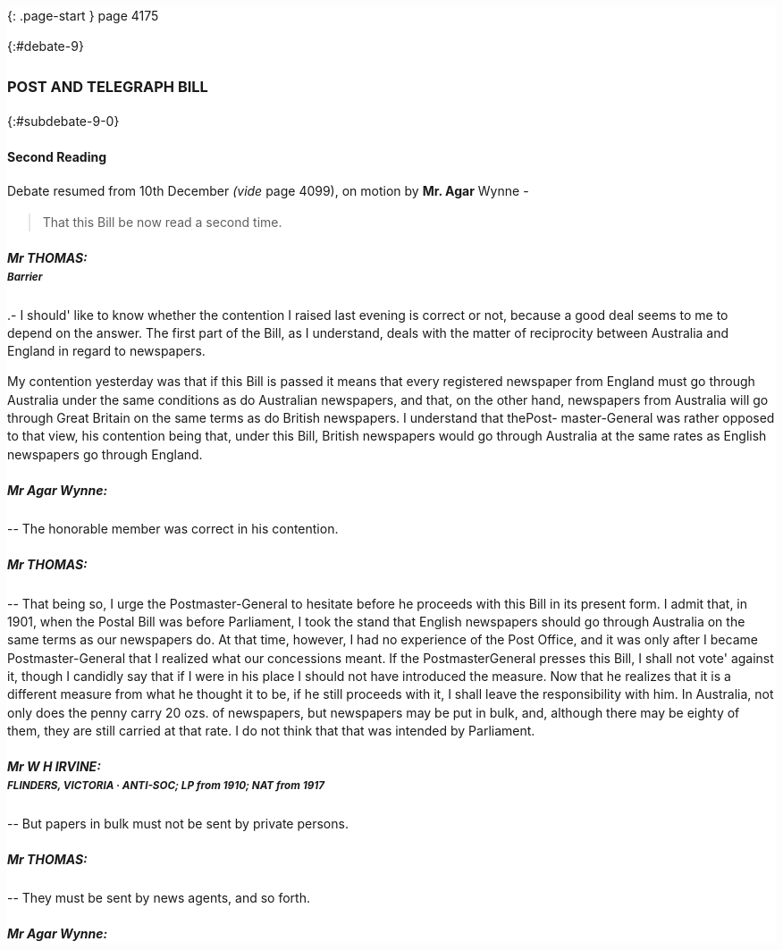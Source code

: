 {: .page-start }
page 4175

{:#debate-9}
### POST AND TELEGRAPH BILL

{:#subdebate-9-0}
#### Second Reading

Debate resumed from 10th December  *(vide*  page 4099), on motion by  **Mr. Agar**  Wynne - 

  >That this Bill be now read a second time. 

##### Mr THOMAS:<br><small class="text-muted">Barrier</small>

.- I should' like to know whether the contention I raised last evening is correct or not, because a good deal seems to me to depend on the answer. The first part of the Bill, as I understand, deals with the matter of reciprocity between Australia and England in regard to newspapers. 

My contention yesterday was that if this Bill is passed it means that every registered newspaper from England must go through Australia under the same conditions as do Australian newspapers, and that, on the other hand, newspapers from Australia will go through Great Britain on the same terms as do British newspapers. I understand that thePost- master-General was rather opposed to that view, his contention being that, under this Bill, British newspapers would go through Australia at the same rates as English newspapers go through England. 

##### Mr Agar Wynne:

-- The honorable member was correct in his contention. 

##### Mr THOMAS:

-- That being so, I urge the Postmaster-General to hesitate before he proceeds with this Bill in its present form. I admit that, in 1901, when the Postal Bill was before Parliament, I took the stand that English newspapers should go through Australia on the same terms as our newspapers do. At that time, however, I had no experience of the Post Office, and it was only after I became Postmaster-General that I realized what our concessions meant. If the PostmasterGeneral presses this Bill, I shall not vote' against it, though I candidly say that if I were in his place I should not have introduced the measure. Now that he realizes that it is a different measure from what he thought it to be, if he still proceeds with it, I shall leave the responsibility with him. In Australia, not only does the penny carry 20 ozs. of newspapers, but newspapers may be put in bulk, and, although there may be eighty of them, they are still carried at that rate. I do not think that that was intended by Parliament. 

##### Mr W H IRVINE:<br><small class="text-muted">FLINDERS, VICTORIA &middot; ANTI-SOC; LP from 1910; NAT from 1917</small>

-- But papers in bulk must not be sent by private persons. 

##### Mr THOMAS:

-- They must be sent by news agents, and so forth. 

##### Mr Agar Wynne:
